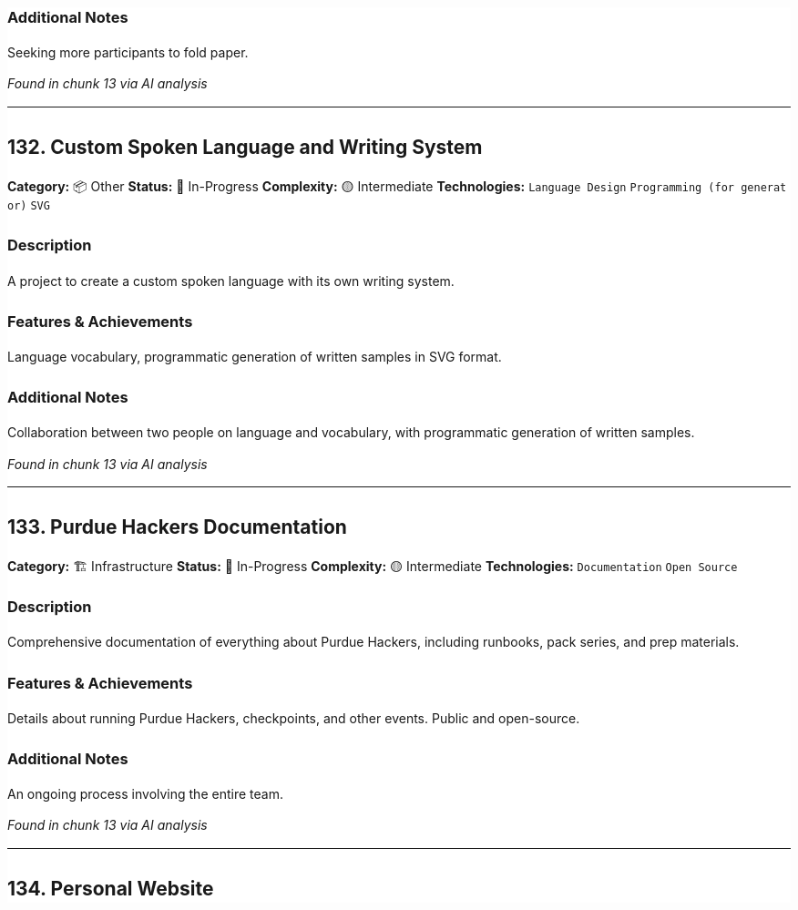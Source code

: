 ### Additional Notes
Seeking more participants to fold paper.

*Found in chunk 13 via AI analysis*

---

## 132. Custom Spoken Language and Writing System

**Category:** 📦 Other
**Status:** 🔄 In-Progress
**Complexity:** 🟡 Intermediate
**Technologies:** `Language Design` `Programming (for generator)` `SVG`

### Description
A project to create a custom spoken language with its own writing system.

### Features & Achievements
Language vocabulary, programmatic generation of written samples in SVG format.

### Additional Notes
Collaboration between two people on language and vocabulary, with programmatic generation of written samples.

*Found in chunk 13 via AI analysis*

---

## 133. Purdue Hackers Documentation

**Category:** 🏗️ Infrastructure
**Status:** 🔄 In-Progress
**Complexity:** 🟡 Intermediate
**Technologies:** `Documentation` `Open Source`

### Description
Comprehensive documentation of everything about Purdue Hackers, including runbooks, pack series, and prep materials.

### Features & Achievements
Details about running Purdue Hackers, checkpoints, and other events. Public and open-source.

### Additional Notes
An ongoing process involving the entire team.

*Found in chunk 13 via AI analysis*

---

## 134. Personal Website
